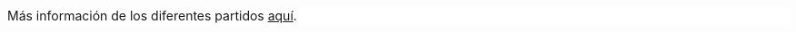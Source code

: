 <div style="text-align:center;"><iframe border=0 frameborder=0 height=750 width=550 class="responsive-iframe center-block"
 src="https://twitframe.com/show?url=https://twitter.com/RBetisCantera/status/1559508269508476930)"></iframe></div>


Más información de los diferentes partidos [aquí](https://www.google.com/search?q=la+liga&rlz=1C1CHBD_esES802ES802&biw=1885&bih=1079&ei=Snv3YsDcGKeMlwT06qzIDg&ved=0ahUKEwjAqZCozMP5AhUnxoUKHXQ1C-kQ4dUDCA4&uact=5&oq=la+liga&gs_lcp=Cgdnd3Mtd2l6EAMyCAguENQCEJECMgQIABBDMggILhDUAhCRAjIECAAQQzIFCC4QkQIyBQgAEJECMgUIABCRAjIECAAQQzIFCAAQgAQyBQgAEIAEOgQILhBDOgcILhDUAhBDOgUILhCABDoICC4QgAQQ1AI6CwguEIAEEMcBENEDOgsILhCABBDHARCvAUoECEEYAEoECEYYAFAAWO0FYP4GaABwAXgAgAHiAYgB3QeSAQUwLjYuMZgBAKABAcABAQ&sclient=gws-wiz#sie=lg;/g/11sqj24s0_;2;/m/09gqx;mt;fp;1;;;).
